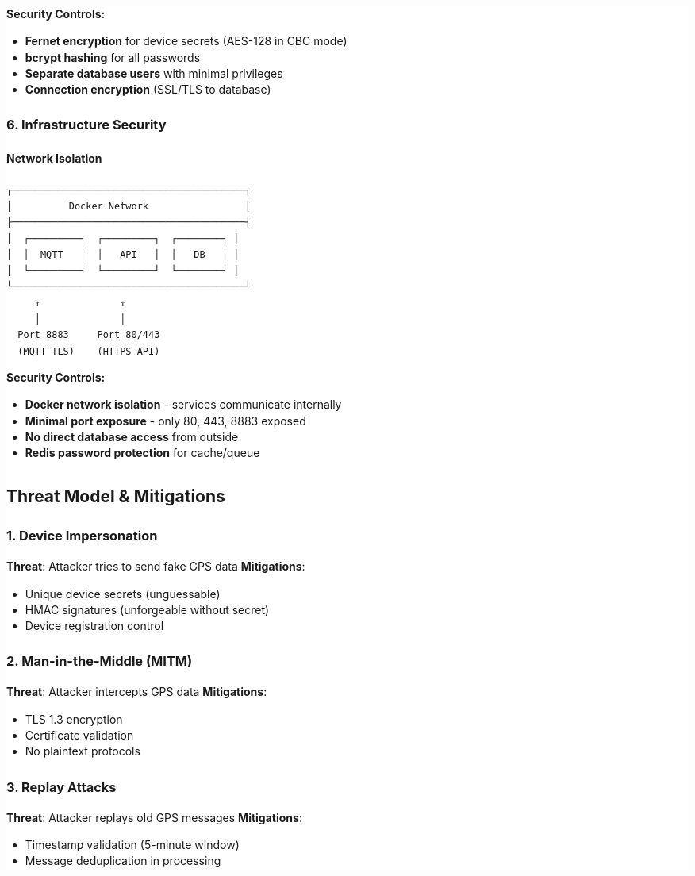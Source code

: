**Security Controls:**
- **Fernet encryption** for device secrets (AES-128 in CBC mode)
- **bcrypt hashing** for all passwords
- **Separate database users** with minimal privileges
- **Connection encryption** (SSL/TLS to database)

### 6. Infrastructure Security

#### Network Isolation
```
┌─────────────────────────────────────────┐
│          Docker Network                 │
├─────────────────────────────────────────┤
│  ┌─────────┐  ┌─────────┐  ┌────────┐ │
│  │  MQTT   │  │   API   │  │   DB   │ │
│  └─────────┘  └─────────┘  └────────┘ │
└─────────────────────────────────────────┘
     ↑              ↑
     │              │
  Port 8883     Port 80/443
  (MQTT TLS)    (HTTPS API)
```

**Security Controls:**
- **Docker network isolation** - services communicate internally
- **Minimal port exposure** - only 80, 443, 8883 exposed
- **No direct database access** from outside
- **Redis password protection** for cache/queue

## Threat Model & Mitigations

### 1. Device Impersonation
**Threat**: Attacker tries to send fake GPS data
**Mitigations**:
- Unique device secrets (unguessable)
- HMAC signatures (unforgeable without secret)
- Device registration control

### 2. Man-in-the-Middle (MITM)
**Threat**: Attacker intercepts GPS data
**Mitigations**:
- TLS 1.3 encryption
- Certificate validation
- No plaintext protocols

### 3. Replay Attacks
**Threat**: Attacker replays old GPS messages
**Mitigations**:
- Timestamp validation (5-minute window)
- Message deduplication in processing
